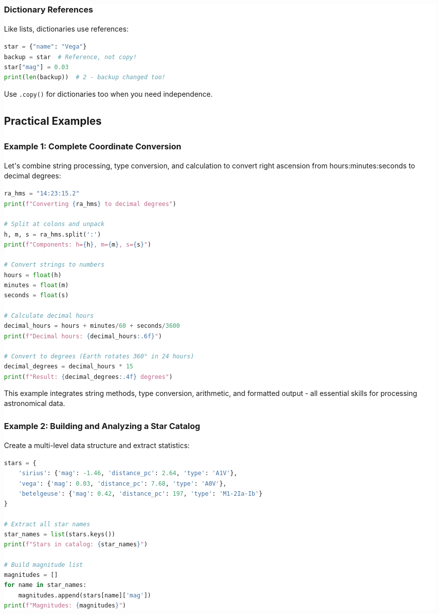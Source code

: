 ### Dictionary References

Like lists, dictionaries use references:

```python
star = {"name": "Vega"}
backup = star  # Reference, not copy!
star["mag"] = 0.03
print(len(backup))  # 2 - backup changed too!
```

Use `.copy()` for dictionaries too when you need independence.

## Practical Examples

### Example 1: Complete Coordinate Conversion

Let's combine string processing, type conversion, and calculation to convert right ascension from hours:minutes:seconds to decimal degrees:

```python
ra_hms = "14:23:15.2"
print(f"Converting {ra_hms} to decimal degrees")

# Split at colons and unpack
h, m, s = ra_hms.split(':')
print(f"Components: h={h}, m={m}, s={s}")

# Convert strings to numbers
hours = float(h)
minutes = float(m)
seconds = float(s)

# Calculate decimal hours
decimal_hours = hours + minutes/60 + seconds/3600
print(f"Decimal hours: {decimal_hours:.6f}")

# Convert to degrees (Earth rotates 360° in 24 hours)
decimal_degrees = decimal_hours * 15
print(f"Result: {decimal_degrees:.4f} degrees")
```

This example integrates string methods, type conversion, arithmetic, and formatted output - all essential skills for processing astronomical data.

### Example 2: Building and Analyzing a Star Catalog

Create a multi-level data structure and extract statistics:

```python
stars = {
    'sirius': {'mag': -1.46, 'distance_pc': 2.64, 'type': 'A1V'},
    'vega': {'mag': 0.03, 'distance_pc': 7.68, 'type': 'A0V'},
    'betelgeuse': {'mag': 0.42, 'distance_pc': 197, 'type': 'M1-2Ia-Ib'}
}

# Extract all star names
star_names = list(stars.keys())
print(f"Stars in catalog: {star_names}")

# Build magnitude list
magnitudes = []
for name in star_names:
    magnitudes.append(stars[name]['mag'])
print(f"Magnitudes: {magnitudes}")

```